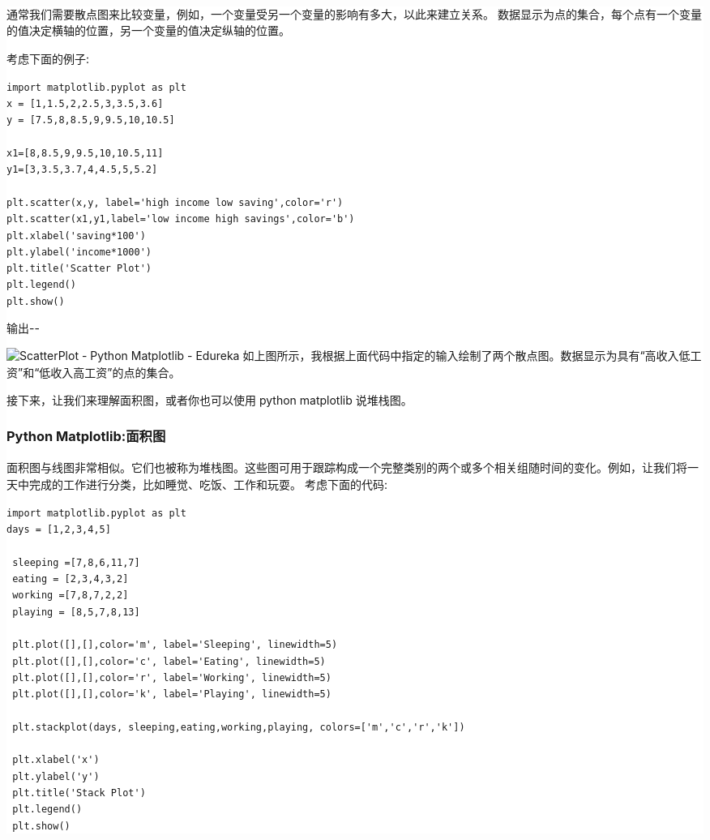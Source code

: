 通常我们需要散点图来比较变量，例如，一个变量受另一个变量的影响有多大，以此来建立关系。 数据显示为点的集合，每个点有一个变量的值决定横轴的位置，另一个变量的值决定纵轴的位置。

考虑下面的例子:

```
import matplotlib.pyplot as plt
x = [1,1.5,2,2.5,3,3.5,3.6]
y = [7.5,8,8.5,9,9.5,10,10.5]

x1=[8,8.5,9,9.5,10,10.5,11]
y1=[3,3.5,3.7,4,4.5,5,5.2]

plt.scatter(x,y, label='high income low saving',color='r')
plt.scatter(x1,y1,label='low income high savings',color='b')
plt.xlabel('saving*100')
plt.ylabel('income*1000')
plt.title('Scatter Plot')
plt.legend()
plt.show()
```

输出--

![ScatterPlot - Python Matplotlib - Edureka](../Images/2c79486b4c28d27def92a5809781300a.png) 如上图所示，我根据上面代码中指定的输入绘制了两个散点图。数据显示为具有“高收入低工资”和“低收入高工资”的点的集合。

接下来，让我们来理解面积图，或者你也可以使用 python matplotlib 说堆栈图。

### **Python Matplotlib:面积图**

面积图与线图非常相似。它们也被称为堆栈图。这些图可用于跟踪构成一个完整类别的两个或多个相关组随时间的变化。例如，让我们将一天中完成的工作进行分类，比如睡觉、吃饭、工作和玩耍。 考虑下面的代码:

```
import matplotlib.pyplot as plt
days = [1,2,3,4,5]

 sleeping =[7,8,6,11,7]
 eating = [2,3,4,3,2]
 working =[7,8,7,2,2]
 playing = [8,5,7,8,13]

 plt.plot([],[],color='m', label='Sleeping', linewidth=5)
 plt.plot([],[],color='c', label='Eating', linewidth=5)
 plt.plot([],[],color='r', label='Working', linewidth=5)
 plt.plot([],[],color='k', label='Playing', linewidth=5)

 plt.stackplot(days, sleeping,eating,working,playing, colors=['m','c','r','k'])

 plt.xlabel('x')
 plt.ylabel('y')
 plt.title('Stack Plot')
 plt.legend()
 plt.show()

```
